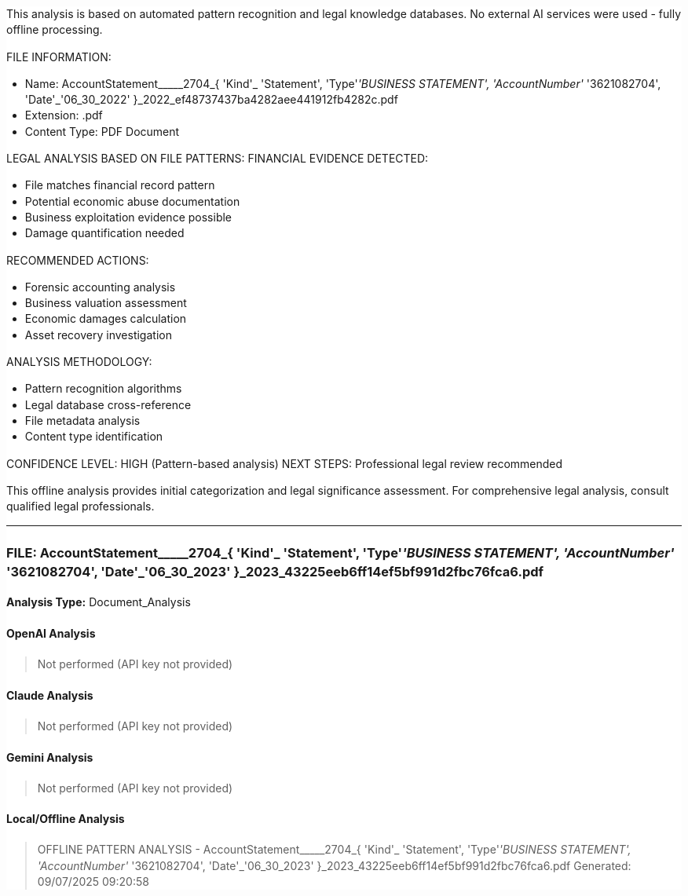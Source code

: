 This analysis is based on automated pattern recognition and legal knowledge databases.
No external AI services were used - fully offline processing.

FILE INFORMATION:

- Name: AccountStatement_____2704_{  'Kind'_ 'Statement', 'Type'_'BUSINESS STATEMENT', 'AccountNumber'_ '3621082704', 'Date'_'06_30_2022' }_2022_ef48737437ba4282aee441912fb4282c.pdf
- Extension: .pdf
- Content Type: PDF Document

LEGAL ANALYSIS BASED ON FILE PATTERNS:
FINANCIAL EVIDENCE DETECTED:

- File matches financial record pattern
- Potential economic abuse documentation
- Business exploitation evidence possible
- Damage quantification needed

RECOMMENDED ACTIONS:

- Forensic accounting analysis
- Business valuation assessment
- Economic damages calculation
- Asset recovery investigation

ANALYSIS METHODOLOGY:

- Pattern recognition algorithms
- Legal database cross-reference
- File metadata analysis
- Content type identification

CONFIDENCE LEVEL: HIGH (Pattern-based analysis)
NEXT STEPS: Professional legal review recommended

This offline analysis provides initial categorization and legal significance assessment.
For comprehensive legal analysis, consult qualified legal professionals.

---

### FILE: AccountStatement_____2704_{  'Kind'_ 'Statement', 'Type'_'BUSINESS STATEMENT', 'AccountNumber'_ '3621082704', 'Date'_'06_30_2023' }_2023_43225eeb6ff14ef5bf991d2fbc76fca6.pdf

**Analysis Type:** Document_Analysis

#### OpenAI Analysis
>
> Not performed (API key not provided)
>
#### Claude Analysis
>
> Not performed (API key not provided)
>
#### Gemini Analysis
>
> Not performed (API key not provided)
>
#### Local/Offline Analysis
>
> OFFLINE PATTERN ANALYSIS - AccountStatement_____2704_{  'Kind'_ 'Statement', 'Type'_'BUSINESS STATEMENT', 'AccountNumber'_ '3621082704', 'Date'_'06_30_2023' }_2023_43225eeb6ff14ef5bf991d2fbc76fca6.pdf
Generated: 09/07/2025 09:20:58
